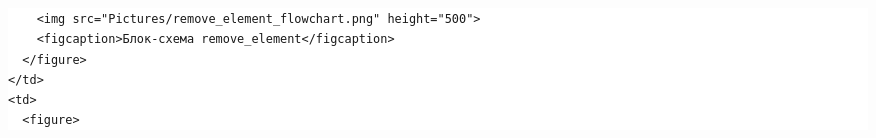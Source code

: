         <img src="Pictures/remove_element_flowchart.png" height="500">
        <figcaption>Блок-схема remove_element</figcaption>
      </figure>
    </td>
    <td>
      <figure>